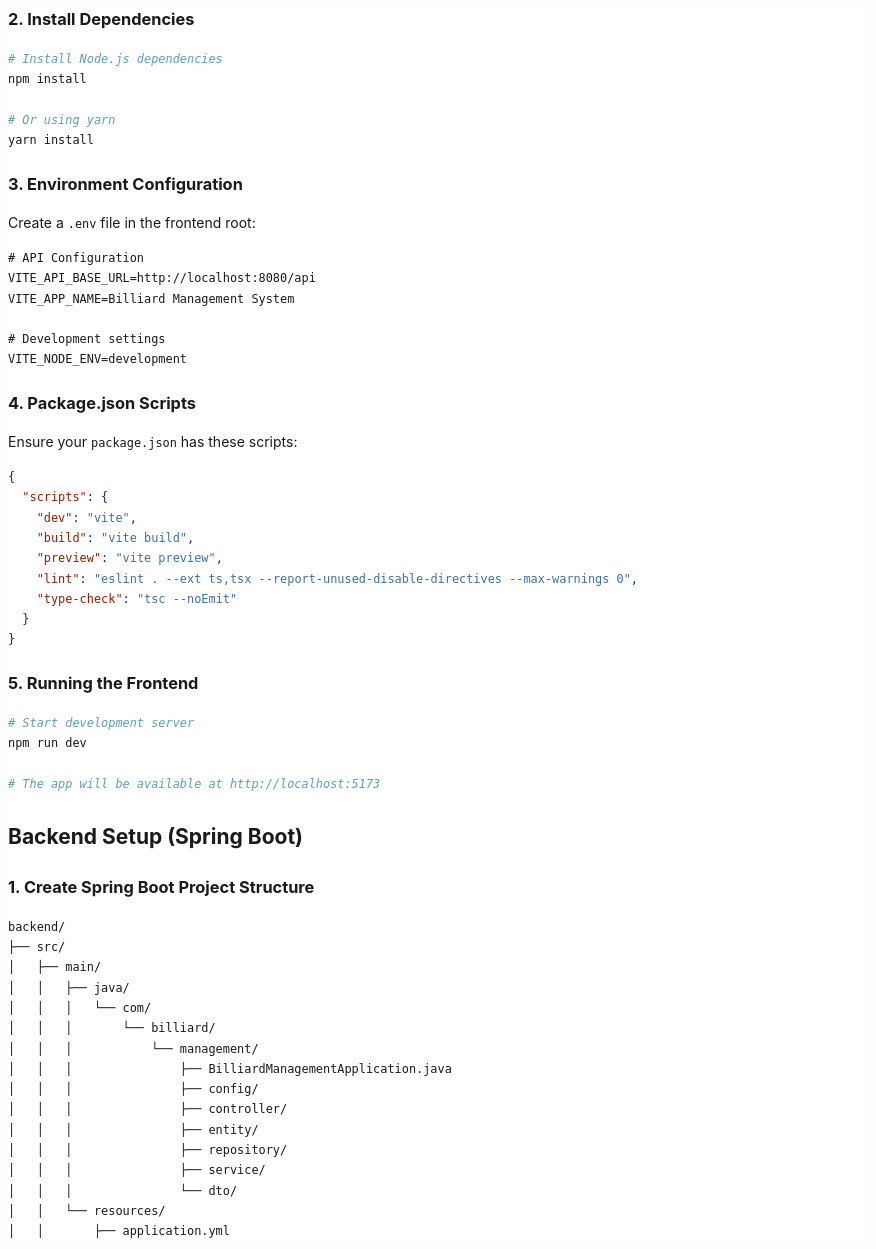 ### 2. Install Dependencies
```bash
# Install Node.js dependencies
npm install

# Or using yarn
yarn install
```

### 3. Environment Configuration
Create a `.env` file in the frontend root:

```env
# API Configuration
VITE_API_BASE_URL=http://localhost:8080/api
VITE_APP_NAME=Billiard Management System

# Development settings
VITE_NODE_ENV=development
```

### 4. Package.json Scripts
Ensure your `package.json` has these scripts:

```json
{
  "scripts": {
    "dev": "vite",
    "build": "vite build",
    "preview": "vite preview",
    "lint": "eslint . --ext ts,tsx --report-unused-disable-directives --max-warnings 0",
    "type-check": "tsc --noEmit"
  }
}
```

### 5. Running the Frontend
```bash
# Start development server
npm run dev

# The app will be available at http://localhost:5173
```

## Backend Setup (Spring Boot)

### 1. Create Spring Boot Project Structure
```
backend/
├── src/
│   ├── main/
│   │   ├── java/
│   │   │   └── com/
│   │   │       └── billiard/
│   │   │           └── management/
│   │   │               ├── BilliardManagementApplication.java
│   │   │               ├── config/
│   │   │               ├── controller/
│   │   │               ├── entity/
│   │   │               ├── repository/
│   │   │               ├── service/
│   │   │               └── dto/
│   │   └── resources/
│   │       ├── application.yml
```